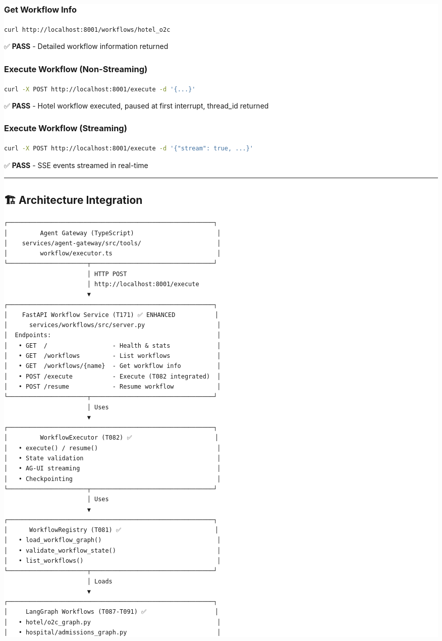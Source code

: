 ### Get Workflow Info
```bash
curl http://localhost:8001/workflows/hotel_o2c
```
✅ **PASS** - Detailed workflow information returned

### Execute Workflow (Non-Streaming)
```bash
curl -X POST http://localhost:8001/execute -d '{...}'
```
✅ **PASS** - Hotel workflow executed, paused at first interrupt, thread_id returned

### Execute Workflow (Streaming)
```bash
curl -X POST http://localhost:8001/execute -d '{"stream": true, ...}'
```
✅ **PASS** - SSE events streamed in real-time

---

## 🏗️ Architecture Integration

```
┌─────────────────────────────────────────────────────────┐
│         Agent Gateway (TypeScript)                       │
│    services/agent-gateway/src/tools/                     │
│         workflow/executor.ts                             │
└──────────────────────┬──────────────────────────────────┘
                       │ HTTP POST
                       │ http://localhost:8001/execute
                       ▼
┌─────────────────────────────────────────────────────────┐
│    FastAPI Workflow Service (T171) ✅ ENHANCED           │
│      services/workflows/src/server.py                    │
│  Endpoints:                                              │
│   • GET  /                  - Health & stats             │
│   • GET  /workflows         - List workflows             │
│   • GET  /workflows/{name}  - Get workflow info          │
│   • POST /execute           - Execute (T082 integrated)  │
│   • POST /resume            - Resume workflow            │
└──────────────────────┬──────────────────────────────────┘
                       │ Uses
                       ▼
┌─────────────────────────────────────────────────────────┐
│         WorkflowExecutor (T082) ✅                       │
│   • execute() / resume()                                 │
│   • State validation                                     │
│   • AG-UI streaming                                      │
│   • Checkpointing                                        │
└──────────────────────┬──────────────────────────────────┘
                       │ Uses
                       ▼
┌─────────────────────────────────────────────────────────┐
│      WorkflowRegistry (T081) ✅                          │
│   • load_workflow_graph()                                │
│   • validate_workflow_state()                            │
│   • list_workflows()                                     │
└──────────────────────┬──────────────────────────────────┘
                       │ Loads
                       ▼
┌─────────────────────────────────────────────────────────┐
│     LangGraph Workflows (T087-T091) ✅                   │
│   • hotel/o2c_graph.py                                   │
│   • hospital/admissions_graph.py                         │
```
